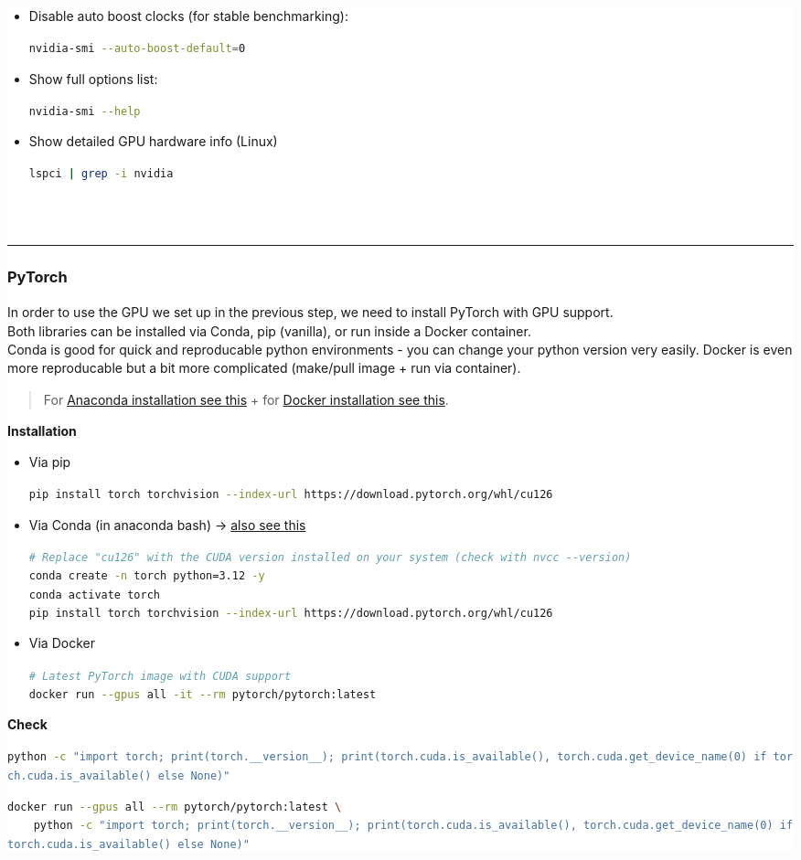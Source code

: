 - Disable auto boost clocks (for stable benchmarking):
   ```bash
   nvidia-smi --auto-boost-default=0
   ```
- Show full options list:
   ```bash
   nvidia-smi --help
   ```

- Show detailed GPU hardware info (Linux)
   ```bash
   lspci | grep -i nvidia
   ```


<br><br>

---
### PyTorch

In order to use the GPU we set up in the previous step, we need to install PyTorch with GPU support.<br>
Both libraries can be installed via Conda, pip (vanilla), or run inside a Docker container.<br>
Conda is good for quick and reproducable python environments - you can change your python version very easily. Docker is even more reproducable but a bit more complicated (make/pull image + run via container).

> For [Anaconda installation see this](https://github.com/xXAI-botXx/Project-Helper#anaconda) + for [Docker installation see this](https://github.com/xXAI-botXx/Docker).

**Installation**
- Via pip
   ```bash
   pip install torch torchvision --index-url https://download.pytorch.org/whl/cu126
   ```
- Via Conda (in anaconda bash) -> [also see this](https://github.com/xXAI-botXx/Project-Helper#anaconda)
   ```bash
   # Replace "cu126" with the CUDA version installed on your system (check with nvcc --version)
   conda create -n torch python=3.12 -y
   conda activate torch
   pip install torch torchvision --index-url https://download.pytorch.org/whl/cu126
   ```
- Via Docker
   ```bash
   # Latest PyTorch image with CUDA support
   docker run --gpus all -it --rm pytorch/pytorch:latest
   ```

**Check**
```bash
python -c "import torch; print(torch.__version__); print(torch.cuda.is_available(), torch.cuda.get_device_name(0) if torch.cuda.is_available() else None)"
```

```bash
docker run --gpus all --rm pytorch/pytorch:latest \
    python -c "import torch; print(torch.__version__); print(torch.cuda.is_available(), torch.cuda.get_device_name(0) if torch.cuda.is_available() else None)"
```

